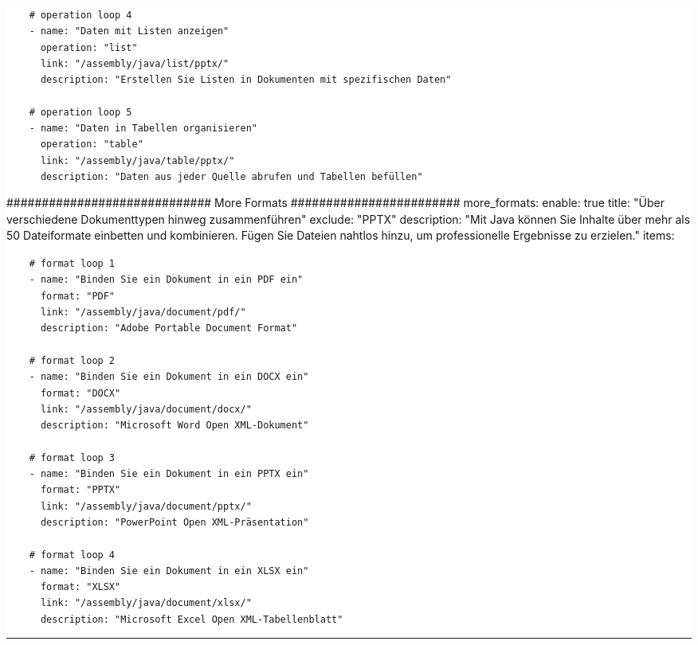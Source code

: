         # operation loop 4
        - name: "Daten mit Listen anzeigen"
          operation: "list"
          link: "/assembly/java/list/pptx/"
          description: "Erstellen Sie Listen in Dokumenten mit spezifischen Daten"

        # operation loop 5
        - name: "Daten in Tabellen organisieren"
          operation: "table"
          link: "/assembly/java/table/pptx/"
          description: "Daten aus jeder Quelle abrufen und Tabellen befüllen"
         
          
############################# More Formats ########################
more_formats:
    enable: true
    title: "Über verschiedene Dokumenttypen hinweg zusammenführen"
    exclude: "PPTX"
    description: "Mit Java können Sie Inhalte über mehr als 50 Dateiformate einbetten und kombinieren. Fügen Sie Dateien nahtlos hinzu, um professionelle Ergebnisse zu erzielen."
    items: 
          
        # format loop 1
        - name: "Binden Sie ein Dokument in ein PDF ein"
          format: "PDF"
          link: "/assembly/java/document/pdf/"
          description: "Adobe Portable Document Format"
          
        # format loop 2
        - name: "Binden Sie ein Dokument in ein DOCX ein"
          format: "DOCX"
          link: "/assembly/java/document/docx/"
          description: "Microsoft Word Open XML-Dokument"
          
        # format loop 3
        - name: "Binden Sie ein Dokument in ein PPTX ein"
          format: "PPTX"
          link: "/assembly/java/document/pptx/"
          description: "PowerPoint Open XML-Präsentation"
          
        # format loop 4
        - name: "Binden Sie ein Dokument in ein XLSX ein"
          format: "XLSX"
          link: "/assembly/java/document/xlsx/"
          description: "Microsoft Excel Open XML-Tabellenblatt"


          

---